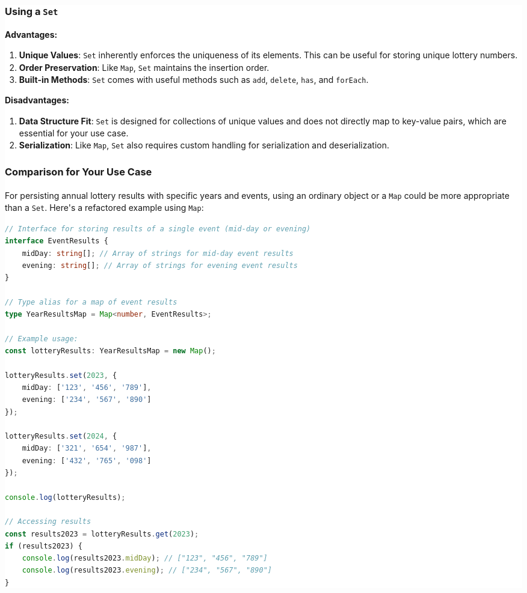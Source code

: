 ### Using a `Set`

**Advantages:**

1. **Unique Values**: `Set` inherently enforces the uniqueness of its elements. This can be useful for storing unique lottery numbers.
2. **Order Preservation**: Like `Map`, `Set` maintains the insertion order.
3. **Built-in Methods**: `Set` comes with useful methods such as `add`, `delete`, `has`, and `forEach`.

**Disadvantages:**

1. **Data Structure Fit**: `Set` is designed for collections of unique values and does not directly map to key-value pairs, which are essential for your use case.
2. **Serialization**: Like `Map`, `Set` also requires custom handling for serialization and deserialization.

### Comparison for Your Use Case

For persisting annual lottery results with specific years and events, using an ordinary object or a `Map` could be more appropriate than a `Set`. Here's a refactored example using `Map`:

```typescript
// Interface for storing results of a single event (mid-day or evening)
interface EventResults {
    midDay: string[]; // Array of strings for mid-day event results
    evening: string[]; // Array of strings for evening event results
}

// Type alias for a map of event results
type YearResultsMap = Map<number, EventResults>;

// Example usage:
const lotteryResults: YearResultsMap = new Map();

lotteryResults.set(2023, {
    midDay: ['123', '456', '789'],
    evening: ['234', '567', '890']
});

lotteryResults.set(2024, {
    midDay: ['321', '654', '987'],
    evening: ['432', '765', '098']
});

console.log(lotteryResults);

// Accessing results
const results2023 = lotteryResults.get(2023);
if (results2023) {
    console.log(results2023.midDay); // ["123", "456", "789"]
    console.log(results2023.evening); // ["234", "567", "890"]
}
```

